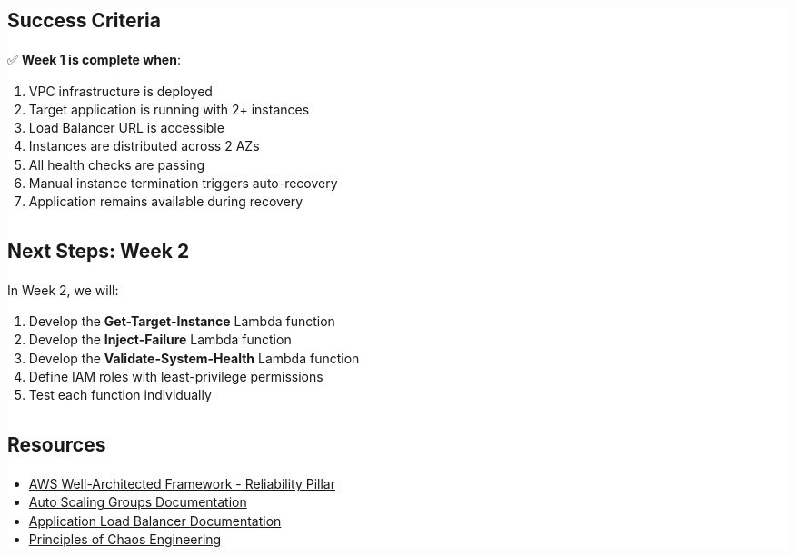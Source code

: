 ## Success Criteria

✅ **Week 1 is complete when**:
1. VPC infrastructure is deployed
2. Target application is running with 2+ instances
3. Load Balancer URL is accessible
4. Instances are distributed across 2 AZs
5. All health checks are passing
6. Manual instance termination triggers auto-recovery
7. Application remains available during recovery

## Next Steps: Week 2

In Week 2, we will:
1. Develop the **Get-Target-Instance** Lambda function
2. Develop the **Inject-Failure** Lambda function
3. Develop the **Validate-System-Health** Lambda function
4. Define IAM roles with least-privilege permissions
5. Test each function individually

## Resources

- [AWS Well-Architected Framework - Reliability Pillar](https://docs.aws.amazon.com/wellarchitected/latest/reliability-pillar/welcome.html)
- [Auto Scaling Groups Documentation](https://docs.aws.amazon.com/autoscaling/ec2/userguide/what-is-amazon-ec2-auto-scaling.html)
- [Application Load Balancer Documentation](https://docs.aws.amazon.com/elasticloadbalancing/latest/application/introduction.html)
- [Principles of Chaos Engineering](https://principlesofchaos.org/)
